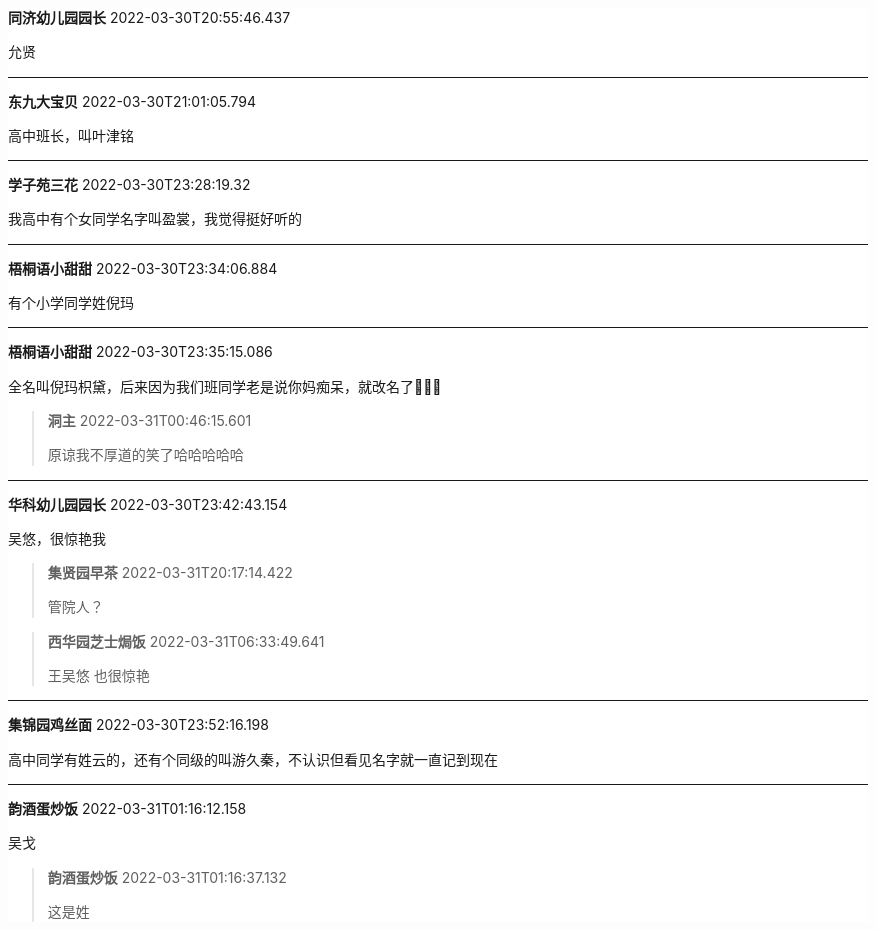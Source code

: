 **同济幼儿园园长** 2022-03-30T20:55:46.437

允贤

---

**东九大宝贝** 2022-03-30T21:01:05.794

高中班长，叫叶津铭

---

**学子苑三花** 2022-03-30T23:28:19.32

我高中有个女同学名字叫盈裳，我觉得挺好听的

---

**梧桐语小甜甜** 2022-03-30T23:34:06.884

有个小学同学姓倪玛

---

**梧桐语小甜甜** 2022-03-30T23:35:15.086

全名叫倪玛枳黛，后来因为我们班同学老是说你妈痴呆，就改名了🤣🤣🤣

> **洞主** 2022-03-31T00:46:15.601
> 
> 原谅我不厚道的笑了哈哈哈哈哈


---

**华科幼儿园园长** 2022-03-30T23:42:43.154

吴悠，很惊艳我

> **集贤园早茶** 2022-03-31T20:17:14.422
> 
> 管院人？


> **西华园芝士焗饭** 2022-03-31T06:33:49.641
> 
> 王吴悠 也很惊艳


---

**集锦园鸡丝面** 2022-03-30T23:52:16.198

高中同学有姓云的，还有个同级的叫游久秦，不认识但看见名字就一直记到现在

---

**韵酒蛋炒饭** 2022-03-31T01:16:12.158

吴戈

> **韵酒蛋炒饭** 2022-03-31T01:16:37.132
> 
> 这是姓
